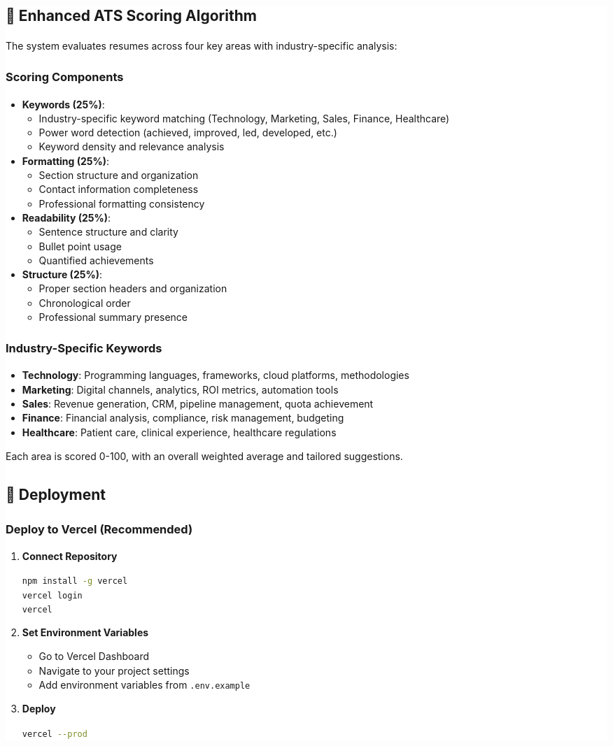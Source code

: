 ## 🎯 Enhanced ATS Scoring Algorithm

The system evaluates resumes across four key areas with industry-specific analysis:

### Scoring Components
- **Keywords (25%)**: 
  - Industry-specific keyword matching (Technology, Marketing, Sales, Finance, Healthcare)
  - Power word detection (achieved, improved, led, developed, etc.)
  - Keyword density and relevance analysis
- **Formatting (25%)**: 
  - Section structure and organization
  - Contact information completeness
  - Professional formatting consistency
- **Readability (25%)**: 
  - Sentence structure and clarity
  - Bullet point usage
  - Quantified achievements
- **Structure (25%)**: 
  - Proper section headers and organization
  - Chronological order
  - Professional summary presence

### Industry-Specific Keywords
- **Technology**: Programming languages, frameworks, cloud platforms, methodologies
- **Marketing**: Digital channels, analytics, ROI metrics, automation tools
- **Sales**: Revenue generation, CRM, pipeline management, quota achievement
- **Finance**: Financial analysis, compliance, risk management, budgeting
- **Healthcare**: Patient care, clinical experience, healthcare regulations

Each area is scored 0-100, with an overall weighted average and tailored suggestions.

## 🚀 Deployment

### Deploy to Vercel (Recommended)

1. **Connect Repository**
   ```bash
   npm install -g vercel
   vercel login
   vercel
   ```

2. **Set Environment Variables**
   - Go to Vercel Dashboard
   - Navigate to your project settings
   - Add environment variables from `.env.example`

3. **Deploy**
   ```bash
   vercel --prod
   ```
